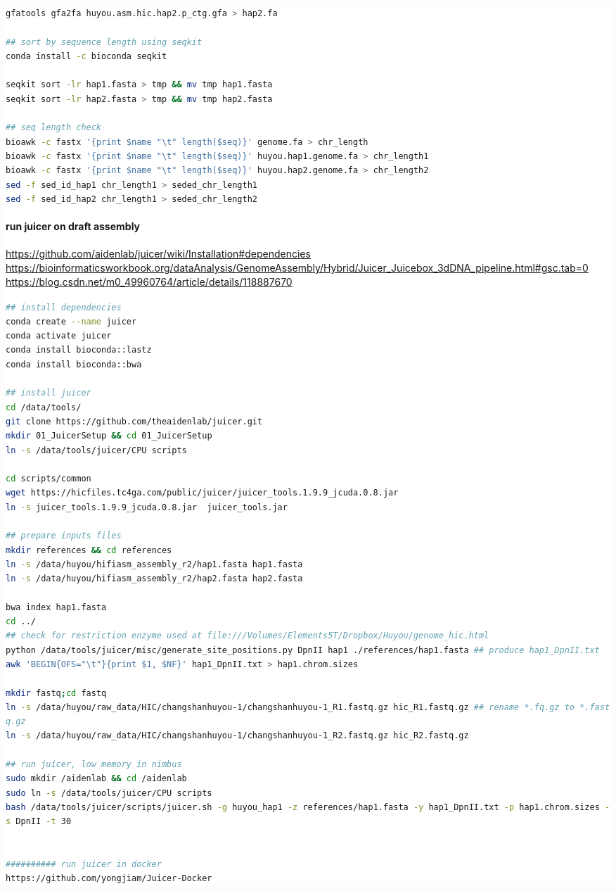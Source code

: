 ```bash
gfatools gfa2fa huyou.asm.hic.hap2.p_ctg.gfa > hap2.fa

## sort by sequence length using seqkit
conda install -c bioconda seqkit

seqkit sort -lr hap1.fasta > tmp && mv tmp hap1.fasta
seqkit sort -lr hap2.fasta > tmp && mv tmp hap2.fasta

## seq length check
bioawk -c fastx '{print $name "\t" length($seq)}' genome.fa > chr_length
bioawk -c fastx '{print $name "\t" length($seq)}' huyou.hap1.genome.fa > chr_length1
bioawk -c fastx '{print $name "\t" length($seq)}' huyou.hap2.genome.fa > chr_length2
sed -f sed_id_hap1 chr_length1 > seded_chr_length1
sed -f sed_id_hap2 chr_length1 > seded_chr_length2
```
#### run juicer on draft assembly
https://github.com/aidenlab/juicer/wiki/Installation#dependencies
https://bioinformaticsworkbook.org/dataAnalysis/GenomeAssembly/Hybrid/Juicer_Juicebox_3dDNA_pipeline.html#gsc.tab=0
https://blog.csdn.net/m0_49960764/article/details/118887670
```bash
## install dependencies
conda create --name juicer
conda activate juicer
conda install bioconda::lastz
conda install bioconda::bwa

## install juicer
cd /data/tools/
git clone https://github.com/theaidenlab/juicer.git
mkdir 01_JuicerSetup && cd 01_JuicerSetup
ln -s /data/tools/juicer/CPU scripts

cd scripts/common
wget https://hicfiles.tc4ga.com/public/juicer/juicer_tools.1.9.9_jcuda.0.8.jar
ln -s juicer_tools.1.9.9_jcuda.0.8.jar  juicer_tools.jar

## prepare inputs files
mkdir references && cd references
ln -s /data/huyou/hifiasm_assembly_r2/hap1.fasta hap1.fasta
ln -s /data/huyou/hifiasm_assembly_r2/hap2.fasta hap2.fasta

bwa index hap1.fasta
cd ../
## check for restriction enzyme used at file:///Volumes/Elements5T/Dropbox/Huyou/genome_hic.html
python /data/tools/juicer/misc/generate_site_positions.py DpnII hap1 ./references/hap1.fasta ## produce hap1_DpnII.txt
awk 'BEGIN{OFS="\t"}{print $1, $NF}' hap1_DpnII.txt > hap1.chrom.sizes

mkdir fastq;cd fastq
ln -s /data/huyou/raw_data/HIC/changshanhuyou-1/changshanhuyou-1_R1.fastq.gz hic_R1.fastq.gz ## rename *.fq.gz to *.fastq.gz
ln -s /data/huyou/raw_data/HIC/changshanhuyou-1/changshanhuyou-1_R2.fastq.gz hic_R2.fastq.gz

## run juicer, low memory in nimbus
sudo mkdir /aidenlab && cd /aidenlab
sudo ln -s /data/tools/juicer/CPU scripts
bash /data/tools/juicer/scripts/juicer.sh -g huyou_hap1 -z references/hap1.fasta -y hap1_DpnII.txt -p hap1.chrom.sizes -s DpnII -t 30


########## run juicer in docker
https://github.com/yongjiam/Juicer-Docker
```